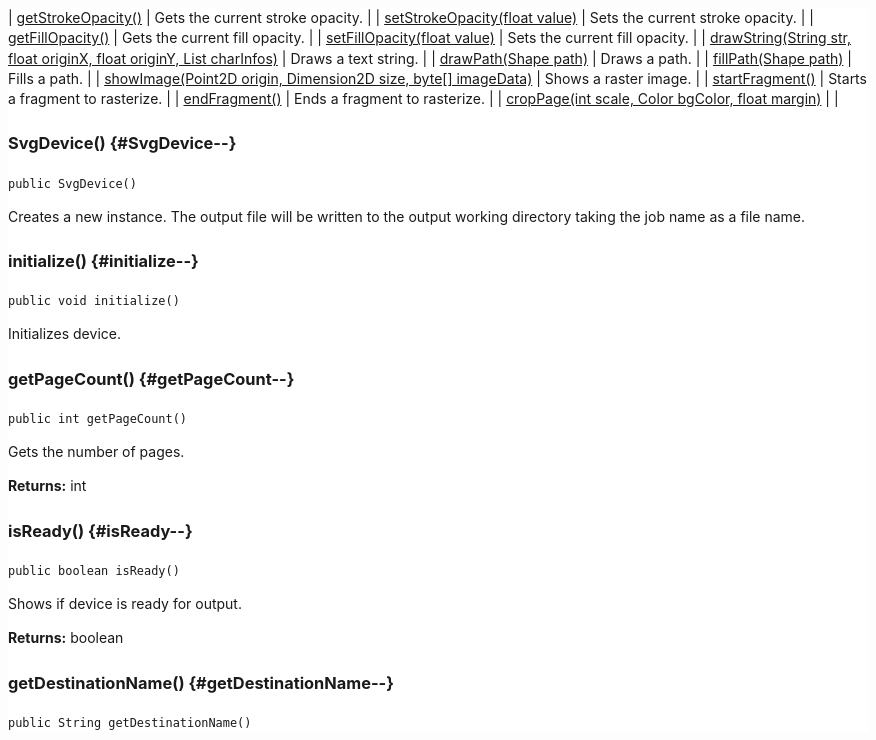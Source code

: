 | [getStrokeOpacity()](#getStrokeOpacity--) | Gets the current stroke opacity. |
| [setStrokeOpacity(float value)](#setStrokeOpacity-float-) | Sets the current stroke opacity. |
| [getFillOpacity()](#getFillOpacity--) | Gets the current fill opacity. |
| [setFillOpacity(float value)](#setFillOpacity-float-) | Sets the current fill opacity. |
| [drawString(String str, float originX, float originY, List<GlyphData> charInfos)](#drawString-java.lang.String-float-float-java.util.List-com.aspose.tex.rendering.GlyphData--) | Draws a text string. |
| [drawPath(Shape path)](#drawPath-java.awt.Shape-) | Draws a path. |
| [fillPath(Shape path)](#fillPath-java.awt.Shape-) | Fills a path. |
| [showImage(Point2D origin, Dimension2D size, byte[] imageData)](#showImage-java.awt.geom.Point2D-java.awt.geom.Dimension2D-byte---) | Shows a raster image. |
| [startFragment()](#startFragment--) | Starts a fragment to rasterize. |
| [endFragment()](#endFragment--) | Ends a fragment to rasterize. |
| [cropPage(int scale, Color bgColor, float margin)](#cropPage-int-java.awt.Color-float-) |  |
### SvgDevice() {#SvgDevice--}
```
public SvgDevice()
```


Creates a new instance. The output file will be written to the output working directory taking the job name as a file name.

### initialize() {#initialize--}
```
public void initialize()
```


Initializes device.

### getPageCount() {#getPageCount--}
```
public int getPageCount()
```


Gets the number of pages.

**Returns:**
int
### isReady() {#isReady--}
```
public boolean isReady()
```


Shows if device is ready for output.

**Returns:**
boolean
### getDestinationName() {#getDestinationName--}
```
public String getDestinationName()
```
